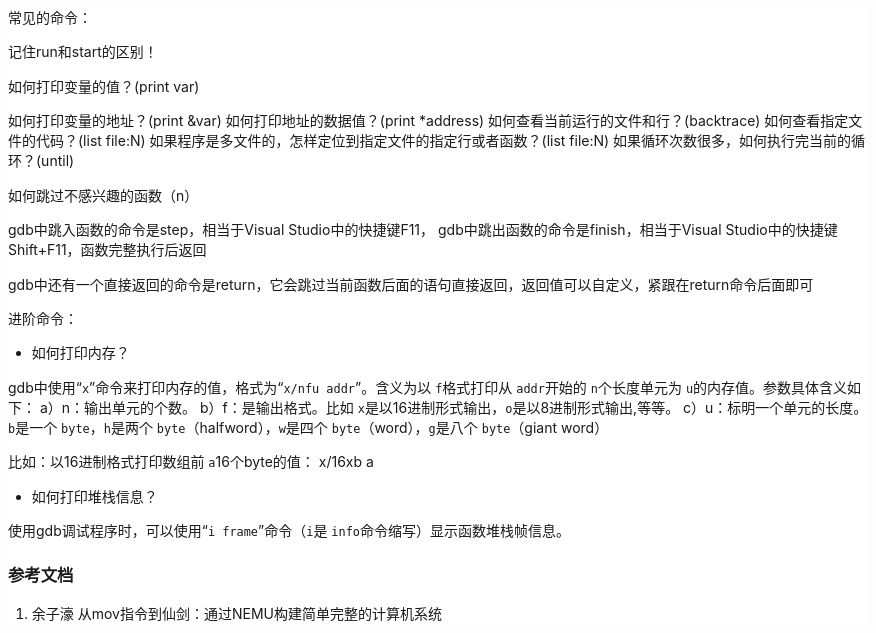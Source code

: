 常见的命令：

记住run和start的区别！

如何打印变量的值？(print var)

如何打印变量的地址？(print &var)
如何打印地址的数据值？(print *address)
如何查看当前运行的文件和行？(backtrace)
如何查看指定文件的代码？(list file:N)
如果程序是多文件的，怎样定位到指定文件的指定行或者函数？(list file:N)
如果循环次数很多，如何执行完当前的循环？(until)

如何跳过不感兴趣的函数（n）

gdb中跳入函数的命令是step，相当于Visual Studio中的快捷键F11，
gdb中跳出函数的命令是finish，相当于Visual Studio中的快捷键Shift+F11，函数完整执行后返回

gdb中还有一个直接返回的命令是return，它会跳过当前函数后面的语句直接返回，返回值可以自定义，紧跟在return命令后面即可

进阶命令：

* 如何打印内存？

gdb中使用“`x`”命令来打印内存的值，格式为“`x/nfu addr`”。含义为以 `f`格式打印从 `addr`开始的 `n`个长度单元为 `u`的内存值。参数具体含义如下：
a）n：输出单元的个数。
b）f：是输出格式。比如 `x`是以16进制形式输出，`o`是以8进制形式输出,等等。
c）u：标明一个单元的长度。`b`是一个 `byte`，`h`是两个 `byte`（halfword），`w`是四个 `byte`（word），`g`是八个 `byte`（giant word）

比如：以16进制格式打印数组前 `a`16个byte的值： x/16xb a

* 如何打印堆栈信息？

使用gdb调试程序时，可以使用“`i frame`”命令（`i`是 `info`命令缩写）显示函数堆栈帧信息。

### 参考文档

1. 余子濠  从mov指令到仙剑：通过NEMU构建简单完整的计算机系统
